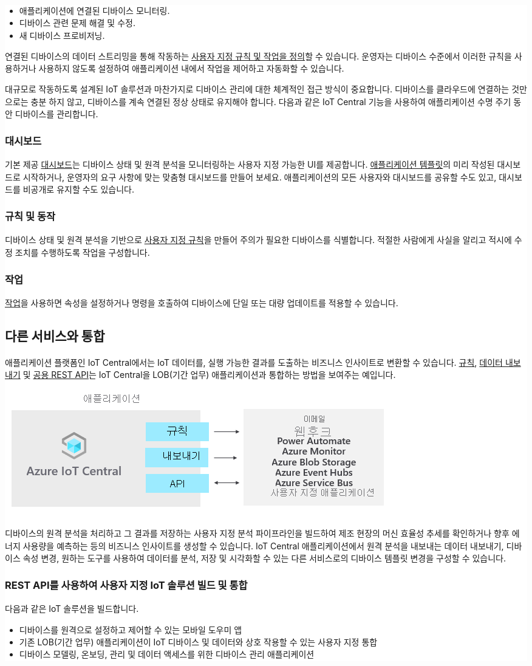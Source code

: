 - 애플리케이션에 연결된 디바이스 모니터링.
- 디바이스 관련 문제 해결 및 수정.
- 새 디바이스 프로비저닝.

연결된 디바이스의 데이터 스트리밍을 통해 작동하는 [사용자 지정 규칙 및 작업을 정의](howto-configure-rules.md)할 수 있습니다. 운영자는 디바이스 수준에서 이러한 규칙을 사용하거나 사용하지 않도록 설정하여 애플리케이션 내에서 작업을 제어하고 자동화할 수 있습니다.

대규모로 작동하도록 설계된 IoT 솔루션과 마찬가지로 디바이스 관리에 대한 체계적인 접근 방식이 중요합니다. 디바이스를 클라우드에 연결하는 것만으로는 충분 하지 않고, 디바이스를 계속 연결된 정상 상태로 유지해야 합니다. 다음과 같은 IoT Central 기능을 사용하여 애플리케이션 수명 주기 동안 디바이스를 관리합니다.

### <a name="dashboards"></a>대시보드

기본 제공 [대시보드](./howto-set-up-template.md#generate-default-views)는 디바이스 상태 및 원격 분석을 모니터링하는 사용자 지정 가능한 UI를 제공합니다. [애플리케이션 템플릿](howto-use-app-templates.md)의 미리 작성된 대시보드로 시작하거나, 운영자의 요구 사항에 맞는 맞춤형 대시보드를 만들어 보세요. 애플리케이션의 모든 사용자와 대시보드를 공유할 수도 있고, 대시보드를 비공개로 유지할 수도 있습니다.

### <a name="rules-and-actions"></a>규칙 및 동작

디바이스 상태 및 원격 분석을 기반으로 [사용자 지정 규칙](tutorial-create-telemetry-rules.md)을 만들어 주의가 필요한 디바이스를 식별합니다. 적절한 사람에게 사실을 알리고 적시에 수정 조치를 수행하도록 작업을 구성합니다.

### <a name="jobs"></a>작업

[작업](howto-run-a-job.md)을 사용하면 속성을 설정하거나 명령을 호출하여 디바이스에 단일 또는 대량 업데이트를 적용할 수 있습니다.

## <a name="integrate-with-other-services"></a>다른 서비스와 통합

애플리케이션 플랫폼인 IoT Central에서는 IoT 데이터를, 실행 가능한 결과를 도출하는 비즈니스 인사이트로 변환할 수 있습니다. [규칙](./tutorial-create-telemetry-rules.md), [데이터 내보내기](./howto-export-data.md) 및 [공용 REST API](/learn/modules/manage-iot-central-apps-with-rest-api/)는 IoT Central을 LOB(기간 업무) 애플리케이션과 통합하는 방법을 보여주는 예입니다.

![IoT Central에서 IoT 데이터를 변환하는 방법](media/overview-iot-central/transform.png)

디바이스의 원격 분석을 처리하고 그 결과를 저장하는 사용자 지정 분석 파이프라인을 빌드하여 제조 현장의 머신 효율성 추세를 확인하거나 향후 에너지 사용량을 예측하는 등의 비즈니스 인사이트를 생성할 수 있습니다. IoT Central 애플리케이션에서 원격 분석을 내보내는 데이터 내보내기, 디바이스 속성 변경, 원하는 도구를 사용하여 데이터를 분석, 저장 및 시각화할 수 있는 다른 서비스로의 디바이스 템플릿 변경을 구성할 수 있습니다.

### <a name="build-custom-iot-solutions-and-integrations-with-the-rest-apis"></a>REST API를 사용하여 사용자 지정 IoT 솔루션 빌드 및 통합

다음과 같은 IoT 솔루션을 빌드합니다.

- 디바이스를 원격으로 설정하고 제어할 수 있는 모바일 도우미 앱
- 기존 LOB(기간 업무) 애플리케이션이 IoT 디바이스 및 데이터와 상호 작용할 수 있는 사용자 지정 통합
- 디바이스 모델링, 온보딩, 관리 및 데이터 액세스를 위한 디바이스 관리 애플리케이션
